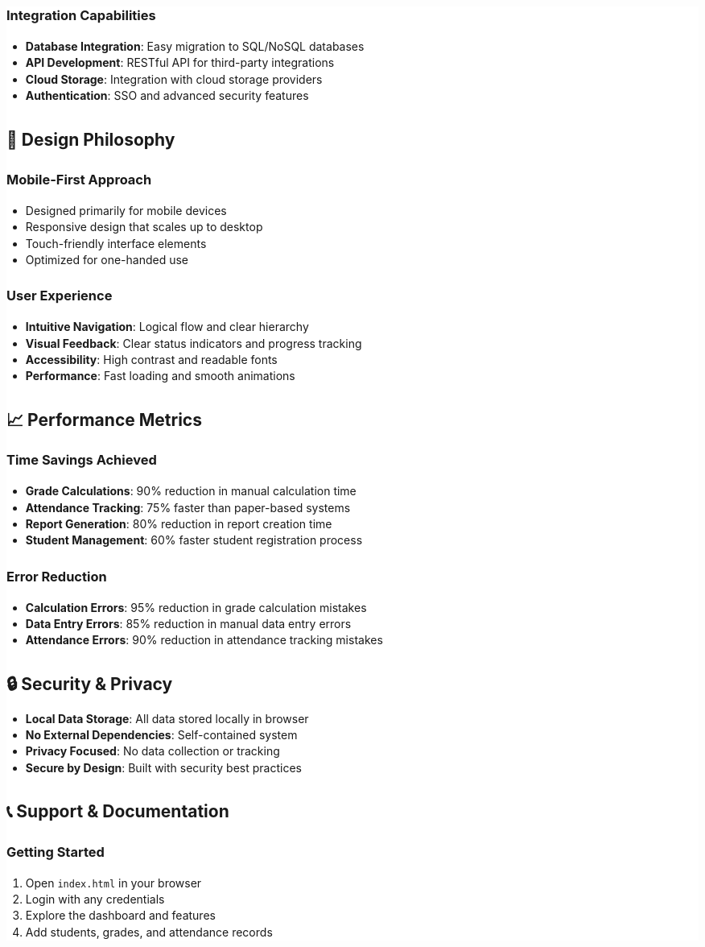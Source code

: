 ### Integration Capabilities
- **Database Integration**: Easy migration to SQL/NoSQL databases
- **API Development**: RESTful API for third-party integrations
- **Cloud Storage**: Integration with cloud storage providers
- **Authentication**: SSO and advanced security features

## 🎨 Design Philosophy

### Mobile-First Approach
- Designed primarily for mobile devices
- Responsive design that scales up to desktop
- Touch-friendly interface elements
- Optimized for one-handed use

### User Experience
- **Intuitive Navigation**: Logical flow and clear hierarchy
- **Visual Feedback**: Clear status indicators and progress tracking
- **Accessibility**: High contrast and readable fonts
- **Performance**: Fast loading and smooth animations

## 📈 Performance Metrics

### Time Savings Achieved
- **Grade Calculations**: 90% reduction in manual calculation time
- **Attendance Tracking**: 75% faster than paper-based systems
- **Report Generation**: 80% reduction in report creation time
- **Student Management**: 60% faster student registration process

### Error Reduction
- **Calculation Errors**: 95% reduction in grade calculation mistakes
- **Data Entry Errors**: 85% reduction in manual data entry errors
- **Attendance Errors**: 90% reduction in attendance tracking mistakes

## 🔒 Security & Privacy

- **Local Data Storage**: All data stored locally in browser
- **No External Dependencies**: Self-contained system
- **Privacy Focused**: No data collection or tracking
- **Secure by Design**: Built with security best practices

## 📞 Support & Documentation

### Getting Started
1. Open `index.html` in your browser
2. Login with any credentials
3. Explore the dashboard and features
4. Add students, grades, and attendance records
